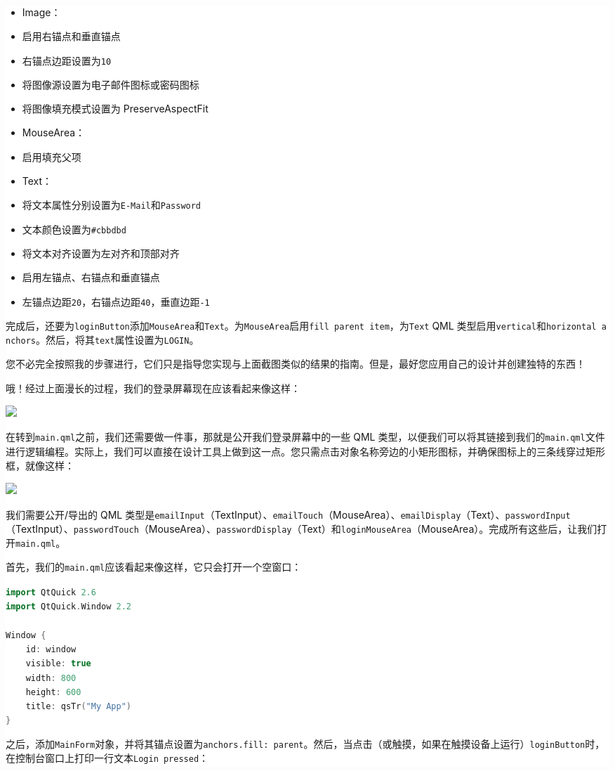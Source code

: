 +   Image：

+   启用右锚点和垂直锚点

+   右锚点边距设置为`10`

+   将图像源设置为电子邮件图标或密码图标

+   将图像填充模式设置为 PreserveAspectFit

+   MouseArea：

+   启用填充父项

+   Text：

+   将文本属性分别设置为`E-Mail`和`Password`

+   文本颜色设置为`#cbbdbd`

+   将文本对齐设置为左对齐和顶部对齐

+   启用左锚点、右锚点和垂直锚点

+   左锚点边距`20`，右锚点边距`40`，垂直边距`-1`

完成后，还要为`loginButton`添加`MouseArea`和`Text`。为`MouseArea`启用`fill parent item`，为`Text` QML 类型启用`vertical`和`horizontal anchors`。然后，将其`text`属性设置为`LOGIN`。

您不必完全按照我的步骤进行，它们只是指导您实现与上面截图类似的结果的指南。但是，最好您应用自己的设计并创建独特的东西！

哦！经过上面漫长的过程，我们的登录屏幕现在应该看起来像这样：

![](https://github.com/OpenDocCN/freelearn-c-cpp-zh/raw/master/docs/cpp-gui-prog-qt5/img/b17e64f5-faef-47a9-abd5-88669f766d47.png)

在转到`main.qml`之前，我们还需要做一件事，那就是公开我们登录屏幕中的一些 QML 类型，以便我们可以将其链接到我们的`main.qml`文件进行逻辑编程。实际上，我们可以直接在设计工具上做到这一点。您只需点击对象名称旁边的小矩形图标，并确保图标上的三条线穿过矩形框，就像这样：

![](https://github.com/OpenDocCN/freelearn-c-cpp-zh/raw/master/docs/cpp-gui-prog-qt5/img/882dcceb-99d9-4358-9e59-a444ab53d9d3.png)

我们需要公开/导出的 QML 类型是`emailInput`（TextInput）、`emailTouch`（MouseArea）、`emailDisplay`（Text）、`passwordInput`（TextInput）、`passwordTouch`（MouseArea）、`passwordDisplay`（Text）和`loginMouseArea`（MouseArea）。完成所有这些后，让我们打开`main.qml`。

首先，我们的`main.qml`应该看起来像这样，它只会打开一个空窗口：

```cpp
import QtQuick 2.6 
import QtQuick.Window 2.2 

Window { 
    id: window 
    visible: true 
    width: 800 
    height: 600 
    title: qsTr("My App") 
} 
```

之后，添加`MainForm`对象，并将其锚点设置为`anchors.fill: parent`。然后，当点击（或触摸，如果在触摸设备上运行）`loginButton`时，在控制台窗口上打印一行文本`Login pressed`：
